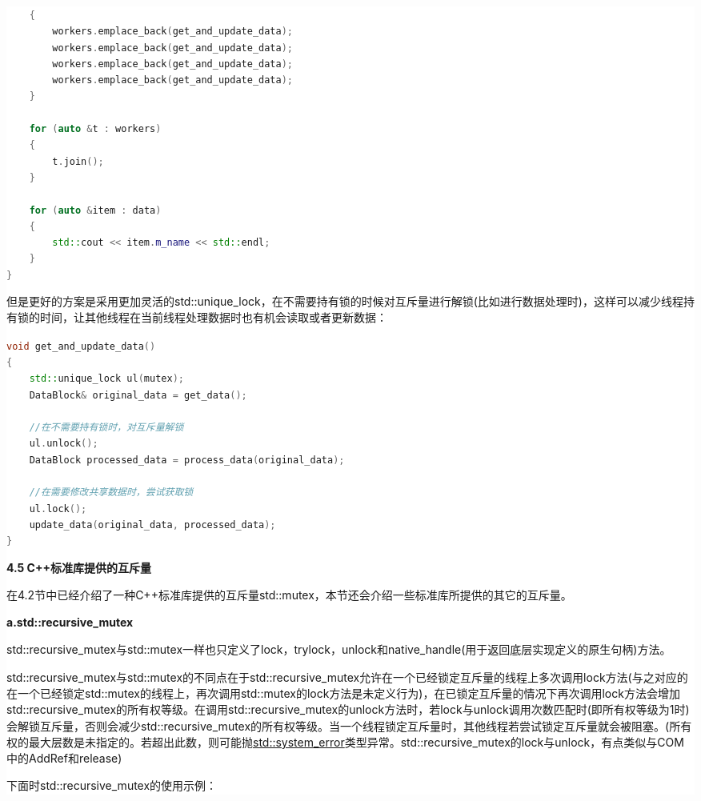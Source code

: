 ```cpp
	{
		workers.emplace_back(get_and_update_data);
		workers.emplace_back(get_and_update_data);
		workers.emplace_back(get_and_update_data);
		workers.emplace_back(get_and_update_data);
	}

	for (auto &t : workers)
	{
		t.join();
	}

	for (auto &item : data)
	{
		std::cout << item.m_name << std::endl;
	}
}
```

但是更好的方案是采用更加灵活的std::unique_lock，在不需要持有锁的时候对互斥量进行解锁(比如进行数据处理时)，这样可以减少线程持有锁的时间，让其他线程在当前线程处理数据时也有机会读取或者更新数据：

```cpp
void get_and_update_data()
{
	std::unique_lock ul(mutex);
	DataBlock& original_data = get_data();

	//在不需要持有锁时，对互斥量解锁
	ul.unlock();
	DataBlock processed_data = process_data(original_data);

	//在需要修改共享数据时，尝试获取锁
	ul.lock();
	update_data(original_data, processed_data);
}
```

**4.5 C++标准库提供的互斥量**

在4.2节中已经介绍了一种C++标准库提供的互斥量std::mutex，本节还会介绍一些标准库所提供的其它的互斥量。

**a.std::recursive_mutex**

std::recursive_mutex与std::mutex一样也只定义了lock，trylock，unlock和native_handle(用于返回底层实现定义的原生句柄)方法。

std::recursive_mutex与std::mutex的不同点在于std::recursive_mutex允许在一个已经锁定互斥量的线程上多次调用lock方法(与之对应的在一个已经锁定std::mutex的线程上，再次调用std::mutex的lock方法是未定义行为)，在已锁定互斥量的情况下再次调用lock方法会增加std::recursive_mutex的所有权等级。在调用std::recursive_mutex的unlock方法时，若lock与unlock调用次数匹配时(即所有权等级为1时)会解锁互斥量，否则会减少std::recursive_mutex的所有权等级。当一个线程锁定互斥量时，其他线程若尝试锁定互斥量就会被阻塞。(所有权的最大层数是未指定的。若超出此数，则可能抛[std::system_error](https://link.zhihu.com/?target=https%3A//zh.cppreference.com/w/cpp/error/system_error)类型异常。std::recursive_mutex的lock与unlock，有点类似与COM中的AddRef和release)

下面时std::recursive_mutex的使用示例：
